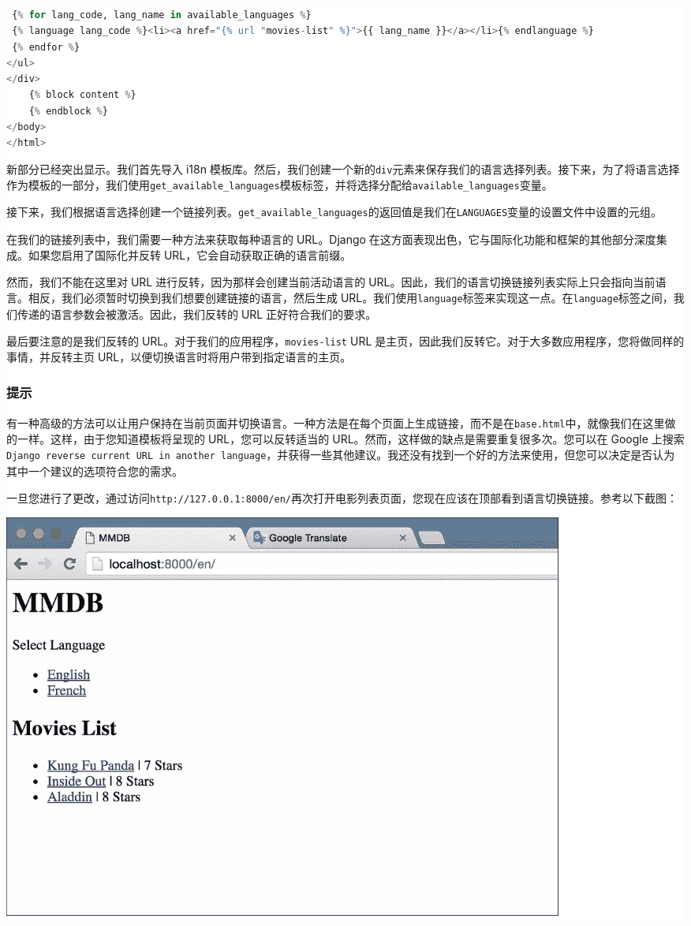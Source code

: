```py
 {% for lang_code, lang_name in available_languages %}
 {% language lang_code %}<li><a href="{% url "movies-list" %}">{{ lang_name }}</a></li>{% endlanguage %}
 {% endfor %}
</ul>
</div>
    {% block content %}
    {% endblock %}
</body>
</html>
```

新部分已经突出显示。我们首先导入 i18n 模板库。然后，我们创建一个新的`div`元素来保存我们的语言选择列表。接下来，为了将语言选择作为模板的一部分，我们使用`get_available_languages`模板标签，并将选择分配给`available_languages`变量。

接下来，我们根据语言选择创建一个链接列表。`get_available_languages`的返回值是我们在`LANGUAGES`变量的设置文件中设置的元组。

在我们的链接列表中，我们需要一种方法来获取每种语言的 URL。Django 在这方面表现出色，它与国际化功能和框架的其他部分深度集成。如果您启用了国际化并反转 URL，它会自动获取正确的语言前缀。

然而，我们不能在这里对 URL 进行反转，因为那样会创建当前活动语言的 URL。因此，我们的语言切换链接列表实际上只会指向当前语言。相反，我们必须暂时切换到我们想要创建链接的语言，然后生成 URL。我们使用`language`标签来实现这一点。在`language`标签之间，我们传递的语言参数会被激活。因此，我们反转的 URL 正好符合我们的要求。

最后要注意的是我们反转的 URL。对于我们的应用程序，`movies-list` URL 是主页，因此我们反转它。对于大多数应用程序，您将做同样的事情，并反转主页 URL，以便切换语言时将用户带到指定语言的主页。

### 提示

有一种高级的方法可以让用户保持在当前页面并切换语言。一种方法是在每个页面上生成链接，而不是在`base.html`中，就像我们在这里做的一样。这样，由于您知道模板将呈现的 URL，您可以反转适当的 URL。然而，这样做的缺点是需要重复很多次。您可以在 Google 上搜索`Django reverse current URL in another language`，并获得一些其他建议。我还没有找到一个好的方法来使用，但您可以决定是否认为其中一个建议的选项符合您的需求。

一旦您进行了更改，通过访问`http://127.0.0.1:8000/en/`再次打开电影列表页面，您现在应该在顶部看到语言切换链接。参考以下截图：

![让用户决定使用哪种语言](img/00698_05_05.jpg)
